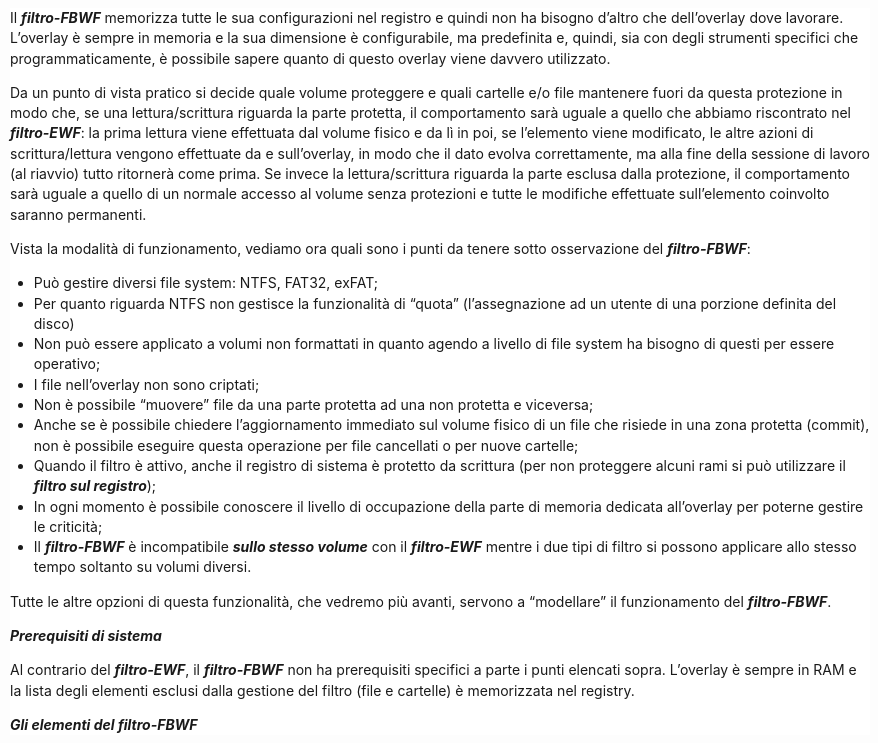 Il ***filtro-FBWF*** memorizza tutte le sua configurazioni nel registro
e quindi non ha bisogno d’altro che dell’overlay dove lavorare.
L’overlay è sempre in memoria e la sua dimensione è configurabile, ma
predefinita e, quindi, sia con degli strumenti specifici che
programmaticamente, è possibile sapere quanto di questo overlay viene
davvero utilizzato.

Da un punto di vista pratico si decide quale volume proteggere e quali
cartelle e/o file mantenere fuori da questa protezione in modo che, se
una lettura/scrittura riguarda la parte protetta, il comportamento sarà
uguale a quello che abbiamo riscontrato nel ***filtro-EWF***: la prima
lettura viene effettuata dal volume fisico e da lì in poi, se l’elemento
viene modificato, le altre azioni di scrittura/lettura vengono
effettuate da e sull’overlay, in modo che il dato evolva correttamente,
ma alla fine della sessione di lavoro (al riavvio) tutto ritornerà come
prima. Se invece la lettura/scrittura riguarda la parte esclusa dalla
protezione, il comportamento sarà uguale a quello di un normale accesso
al volume senza protezioni e tutte le modifiche effettuate sull’elemento
coinvolto saranno permanenti.

Vista la modalità di funzionamento, vediamo ora quali sono i punti da
tenere sotto osservazione del ***filtro-FBWF***:
- Può gestire diversi file system: NTFS, FAT32, exFAT;
- Per quanto riguarda NTFS non gestisce la funzionalità di “quota”
(l’assegnazione ad un utente di una porzione definita del disco)
- Non può essere applicato a volumi non formattati in quanto agendo a
livello di file system ha bisogno di questi per essere operativo;
- I file nell’overlay non sono criptati;
- Non è possibile “muovere” file da una parte protetta ad una non protetta
e viceversa;
- Anche se è possibile chiedere l’aggiornamento immediato sul volume
fisico di un file che risiede in una zona protetta (commit), non è
possibile eseguire questa operazione per file cancellati o per nuove
cartelle;
- Quando il filtro è attivo, anche il registro di sistema è protetto da
scrittura (per non proteggere alcuni rami si può utilizzare il ***filtro
sul registro***);
- In ogni momento è possibile conoscere il livello di occupazione della
parte di memoria dedicata all’overlay per poterne gestire le criticità;
- Il ***filtro-FBWF*** è incompatibile ***sullo stesso volume*** con il
***filtro-EWF*** mentre i due tipi di filtro si possono applicare allo
stesso tempo soltanto su volumi diversi.

Tutte le altre opzioni di questa funzionalità, che vedremo più avanti,
servono a “modellare” il funzionamento del ***filtro-FBWF***.

***Prerequisiti di sistema***

Al contrario del ***filtro-EWF***, il ***filtro-FBWF*** non ha
prerequisiti specifici a parte i punti elencati sopra. L’overlay è
sempre in RAM e la lista degli elementi esclusi dalla gestione del
filtro (file e cartelle) è memorizzata nel registry.

***Gli elementi del *filtro-FBWF****
